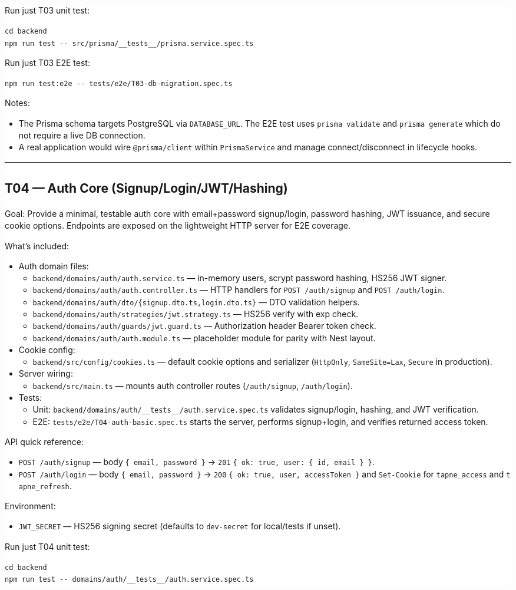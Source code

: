 Run just T03 unit test:
```
cd backend
npm run test -- src/prisma/__tests__/prisma.service.spec.ts
```

Run just T03 E2E test:
```
npm run test:e2e -- tests/e2e/T03-db-migration.spec.ts
```

Notes:
- The Prisma schema targets PostgreSQL via `DATABASE_URL`. The E2E test uses `prisma validate` and `prisma generate` which do not require a live DB connection.
- A real application would wire `@prisma/client` within `PrismaService` and manage connect/disconnect in lifecycle hooks.

---

## T04 — Auth Core (Signup/Login/JWT/Hashing)

Goal: Provide a minimal, testable auth core with email+password signup/login, password hashing, JWT issuance, and secure cookie options. Endpoints are exposed on the lightweight HTTP server for E2E coverage.

What’s included:
- Auth domain files:
  - `backend/domains/auth/auth.service.ts` — in-memory users, scrypt password hashing, HS256 JWT signer.
  - `backend/domains/auth/auth.controller.ts` — HTTP handlers for `POST /auth/signup` and `POST /auth/login`.
  - `backend/domains/auth/dto/{signup.dto.ts,login.dto.ts}` — DTO validation helpers.
  - `backend/domains/auth/strategies/jwt.strategy.ts` — HS256 verify with exp check.
  - `backend/domains/auth/guards/jwt.guard.ts` — Authorization header Bearer token check.
  - `backend/domains/auth/auth.module.ts` — placeholder module for parity with Nest layout.
- Cookie config:
  - `backend/src/config/cookies.ts` — default cookie options and serializer (`HttpOnly`, `SameSite=Lax`, `Secure` in production).
- Server wiring:
  - `backend/src/main.ts` — mounts auth controller routes (`/auth/signup`, `/auth/login`).
- Tests:
  - Unit: `backend/domains/auth/__tests__/auth.service.spec.ts` validates signup/login, hashing, and JWT verification.
  - E2E: `tests/e2e/T04-auth-basic.spec.ts` starts the server, performs signup+login, and verifies returned access token.

API quick reference:
- `POST /auth/signup` — body `{ email, password }` → `201` `{ ok: true, user: { id, email } }`.
- `POST /auth/login` — body `{ email, password }` → `200` `{ ok: true, user, accessToken }` and `Set-Cookie` for `tapne_access` and `tapne_refresh`.

Environment:
- `JWT_SECRET` — HS256 signing secret (defaults to `dev-secret` for local/tests if unset).

Run just T04 unit test:
```
cd backend
npm run test -- domains/auth/__tests__/auth.service.spec.ts
```

